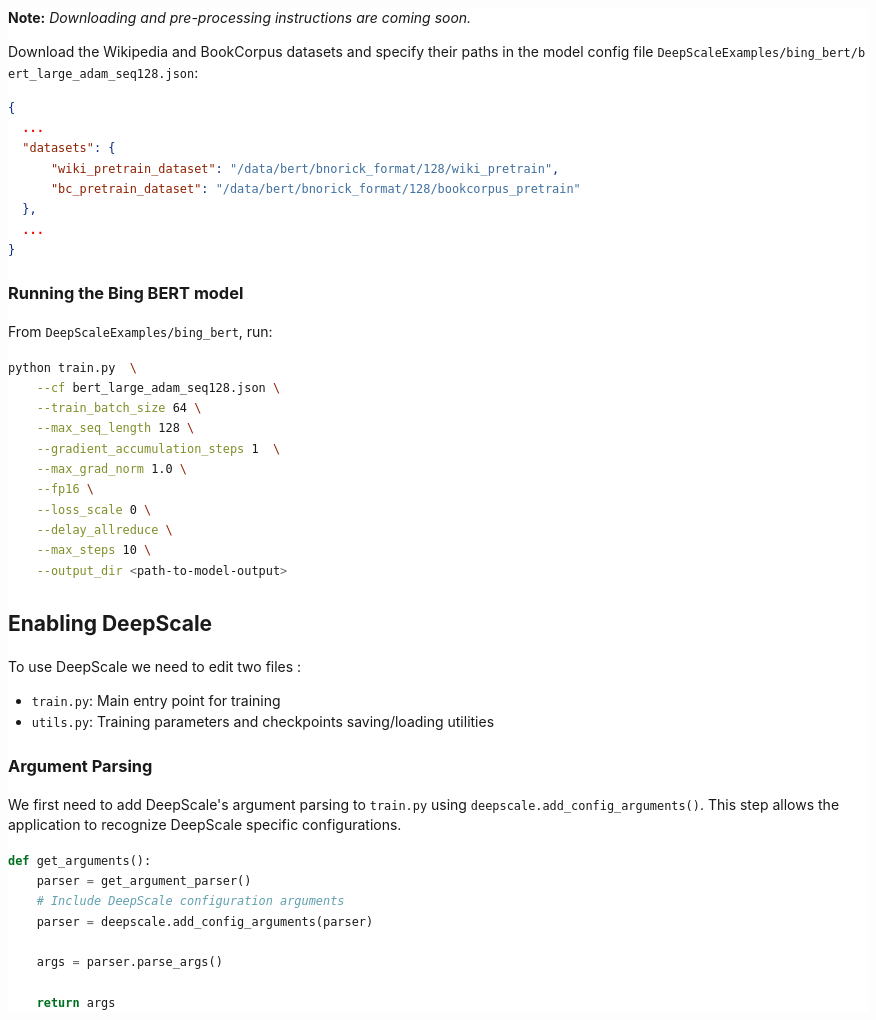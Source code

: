 **Note:** *Downloading and pre-processing instructions are coming soon.*

Download the Wikipedia and BookCorpus datasets and specify their paths in the
model config file `DeepScaleExamples/bing_bert/bert_large_adam_seq128.json`:

```json
{
  ...
  "datasets": {
      "wiki_pretrain_dataset": "/data/bert/bnorick_format/128/wiki_pretrain",
      "bc_pretrain_dataset": "/data/bert/bnorick_format/128/bookcorpus_pretrain"
  },
  ...
}
```


### Running the Bing BERT model

From `DeepScaleExamples/bing_bert`, run:

```bash
python train.py  \
    --cf bert_large_adam_seq128.json \
    --train_batch_size 64 \
    --max_seq_length 128 \
    --gradient_accumulation_steps 1  \
    --max_grad_norm 1.0 \
    --fp16 \
    --loss_scale 0 \
    --delay_allreduce \
    --max_steps 10 \
    --output_dir <path-to-model-output>
```


## Enabling DeepScale

To use DeepScale we need to edit two files :

* `train.py`: Main entry point for training
* `utils.py`: Training parameters and checkpoints saving/loading utilities


### Argument Parsing

We first need to add DeepScale's argument parsing to `train.py`
using `deepscale.add_config_arguments()`. This step allows the application to
recognize DeepScale specific configurations.

```python
def get_arguments():
    parser = get_argument_parser()
    # Include DeepScale configuration arguments
    parser = deepscale.add_config_arguments(parser)

    args = parser.parse_args()

    return args
```
